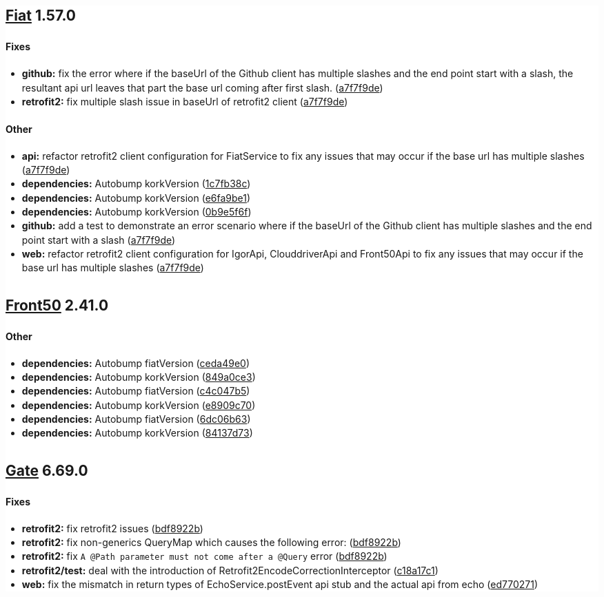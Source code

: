 ## [Fiat](#fiat) 1.57.0

#### Fixes

* **github:**   fix the error where if the baseUrl of the Github client has multiple slashes and the end point start with a slash, the resultant api url leaves that part the base url coming after first slash. ([a7f7f9de](https://github.com/spinnaker/fiat/commit/a7f7f9decf3e37a6607b4b853bfe82300b98c4c9))
* **retrofit2:**   fix multiple slash issue in baseUrl of retrofit2 client ([a7f7f9de](https://github.com/spinnaker/fiat/commit/a7f7f9decf3e37a6607b4b853bfe82300b98c4c9))

#### Other

* **api:**   refactor retrofit2 client configuration for FiatService to fix any issues that may occur if the base url has multiple slashes ([a7f7f9de](https://github.com/spinnaker/fiat/commit/a7f7f9decf3e37a6607b4b853bfe82300b98c4c9))
* **dependencies:**   Autobump korkVersion ([1c7fb38c](https://github.com/spinnaker/fiat/commit/1c7fb38cd9bb3c3ea6c81d364612ca7abaadfe6a))
* **dependencies:**   Autobump korkVersion ([e6fa9be1](https://github.com/spinnaker/fiat/commit/e6fa9be1bc00a5dec529877b689916c0672b8d90))
* **dependencies:**   Autobump korkVersion ([0b9e5f6f](https://github.com/spinnaker/fiat/commit/0b9e5f6fe5f90d0ba5b5331b4b33743ff1f0d806))
* **github:**   add a test to demonstrate an error scenario where if the baseUrl of the Github client has multiple slashes and the end point start with a slash ([a7f7f9de](https://github.com/spinnaker/fiat/commit/a7f7f9decf3e37a6607b4b853bfe82300b98c4c9))
* **web:**   refactor retrofit2 client configuration for IgorApi, ClouddriverApi and Front50Api to fix any issues that may occur if the base url has multiple slashes ([a7f7f9de](https://github.com/spinnaker/fiat/commit/a7f7f9decf3e37a6607b4b853bfe82300b98c4c9))

## [Front50](#front50) 2.41.0

#### Other

* **dependencies:**   Autobump fiatVersion ([ceda49e0](https://github.com/spinnaker/front50/commit/ceda49e0cb67925d85f0dc7f928c8909f53f1813))
* **dependencies:**   Autobump korkVersion ([849a0ce3](https://github.com/spinnaker/front50/commit/849a0ce32ce3661a0acdad694c8da5a44b885d89))
* **dependencies:**   Autobump fiatVersion ([c4c047b5](https://github.com/spinnaker/front50/commit/c4c047b554fc220b4617a84a0fb70999656014fa))
* **dependencies:**   Autobump korkVersion ([e8909c70](https://github.com/spinnaker/front50/commit/e8909c707d11298bc34ac175482ef1b8f90338a3))
* **dependencies:**   Autobump fiatVersion ([6dc06b63](https://github.com/spinnaker/front50/commit/6dc06b6301109e9b9eb7751a460f0fab4f09043e))
* **dependencies:**   Autobump korkVersion ([84137d73](https://github.com/spinnaker/front50/commit/84137d73ecc6b8132545fcdfec7006a9f40df7a8))

## [Gate](#gate) 6.69.0

#### Fixes

* **retrofit2:**   fix retrofit2 issues ([bdf8922b](https://github.com/spinnaker/gate/commit/bdf8922b5ab61a2c623a413eb4318e264fa1ae99))
* **retrofit2:**   fix non-generics QueryMap which causes the following error: ([bdf8922b](https://github.com/spinnaker/gate/commit/bdf8922b5ab61a2c623a413eb4318e264fa1ae99))
* **retrofit2:**   fix `A @Path parameter must not come after a @Query` error ([bdf8922b](https://github.com/spinnaker/gate/commit/bdf8922b5ab61a2c623a413eb4318e264fa1ae99))
* **retrofit2/test:**   deal with the introduction of Retrofit2EncodeCorrectionInterceptor ([c18a17c1](https://github.com/spinnaker/gate/commit/c18a17c1fb1bfecc42b2b1aee3aba90285692267))
* **web:**   fix the mismatch in return types of EchoService.postEvent api stub and the actual api from echo ([ed770271](https://github.com/spinnaker/gate/commit/ed770271256f25be14860e9e2d1de980cbb33e3e))